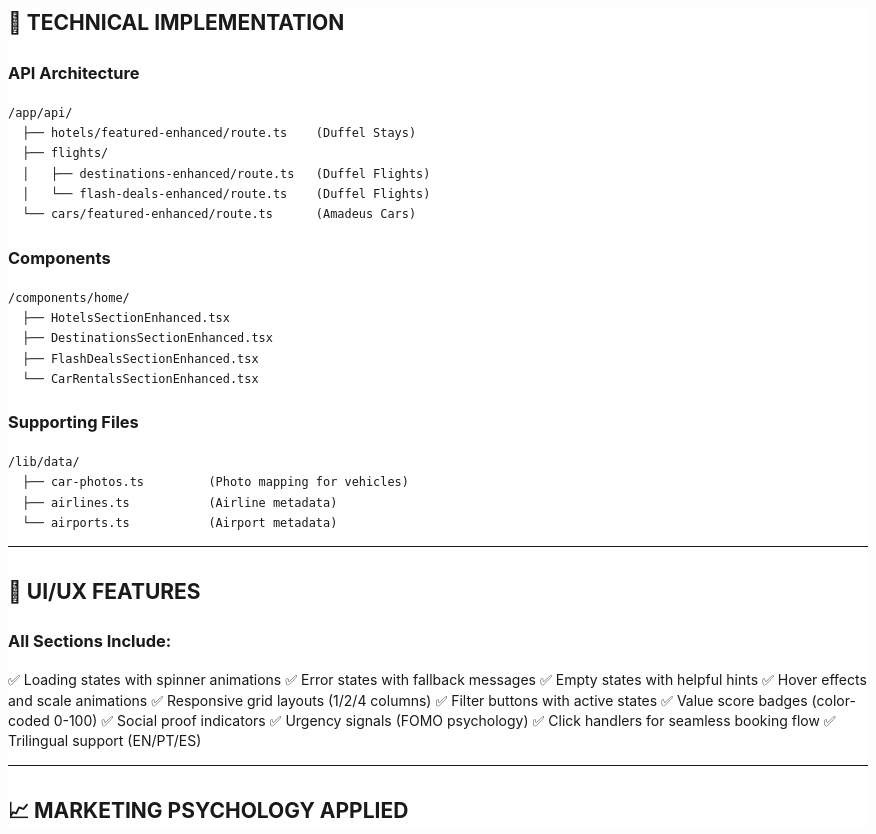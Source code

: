 
## 🔧 TECHNICAL IMPLEMENTATION

### API Architecture
```
/app/api/
  ├── hotels/featured-enhanced/route.ts    (Duffel Stays)
  ├── flights/
  │   ├── destinations-enhanced/route.ts   (Duffel Flights)
  │   └── flash-deals-enhanced/route.ts    (Duffel Flights)
  └── cars/featured-enhanced/route.ts      (Amadeus Cars)
```

### Components
```
/components/home/
  ├── HotelsSectionEnhanced.tsx
  ├── DestinationsSectionEnhanced.tsx
  ├── FlashDealsSectionEnhanced.tsx
  └── CarRentalsSectionEnhanced.tsx
```

### Supporting Files
```
/lib/data/
  ├── car-photos.ts         (Photo mapping for vehicles)
  ├── airlines.ts           (Airline metadata)
  └── airports.ts           (Airport metadata)
```

---

## 🎨 UI/UX FEATURES

### All Sections Include:
✅ Loading states with spinner animations
✅ Error states with fallback messages
✅ Empty states with helpful hints
✅ Hover effects and scale animations
✅ Responsive grid layouts (1/2/4 columns)
✅ Filter buttons with active states
✅ Value score badges (color-coded 0-100)
✅ Social proof indicators
✅ Urgency signals (FOMO psychology)
✅ Click handlers for seamless booking flow
✅ Trilingual support (EN/PT/ES)

---

## 📈 MARKETING PSYCHOLOGY APPLIED
